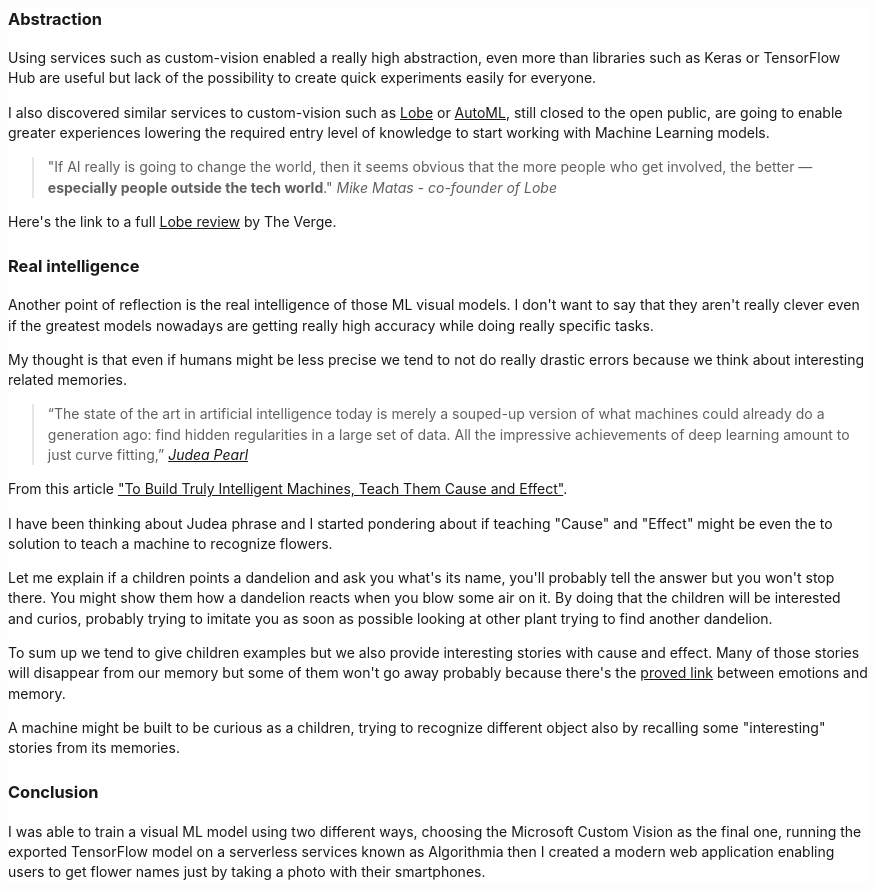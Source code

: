 ### Abstraction

Using services such as custom-vision enabled a really high abstraction, even more than libraries such as Keras or TensorFlow Hub are useful but lack of the possibility to create quick experiments easily for everyone.

I also discovered similar services to custom-vision such as [Lobe](https://lobe.ai/) or [AutoML](https://cloud.google.com/automl/), still closed to the open public, are going to enable greater experiences lowering the required entry level of knowledge to start working with Machine Learning models.

> "If AI really is going to change the world, then it seems obvious that the more people who get involved, the better — **especially people outside the tech world**." <cite> Mike Matas - co-founder of Lobe</cite>

Here's the link to a full [Lobe review](https://www.theverge.com/2018/6/12/17452742/deep-learning-ai-learn-lobe-made-easy-coding) by The Verge.

### Real intelligence

Another point of reflection is the real intelligence of those ML visual models.
I don't want to say that they aren't really clever even if the greatest models nowadays are getting really high accuracy while doing really specific tasks.

My thought is that even if humans might be less precise we tend to not do really drastic errors because we think about interesting related memories.

> “The state of the art in artificial intelligence today is merely a souped-up version of what machines could already do a generation ago: find hidden regularities in a large set of data. All the impressive achievements of deep learning amount to just curve fitting,”
<cite>[Judea Pearl](http://bayes.cs.ucla.edu/jp_home.html)</cite>

 From this article ["To Build Truly Intelligent Machines, Teach Them Cause and Effect"](https://www.quantamagazine.org/to-build-truly-intelligent-machines-teach-them-cause-and-effect-20180515/).

I have been thinking about Judea phrase and I started pondering about if teaching "Cause" and "Effect" might be even the to solution to teach a machine to recognize flowers.

Let me explain if a children points a dandelion and ask you what's its name, you'll probably tell the answer but you won't stop there.
You might show them how a dandelion reacts when you blow some air on it. By doing that the children will be interested and curios, probably trying to imitate you as soon as possible looking at other plant trying to find another dandelion.

To sum up we tend to give children examples but we also provide interesting stories with cause and effect. Many of those stories will disappear from our memory but some of them won't go away probably because there's the [proved link](https://en.wikipedia.org/wiki/Emotion_and_memory) between emotions and memory.

A machine might be built to be curious as a children, trying to recognize different object also by recalling some "interesting" stories from its memories.

### Conclusion

I was able to train a visual ML model using two different ways, choosing the Microsoft Custom Vision as the final one, running the exported TensorFlow model on a serverless services known as Algorithmia then I created a modern web application enabling users to get flower names just by taking a photo with their smartphones.
